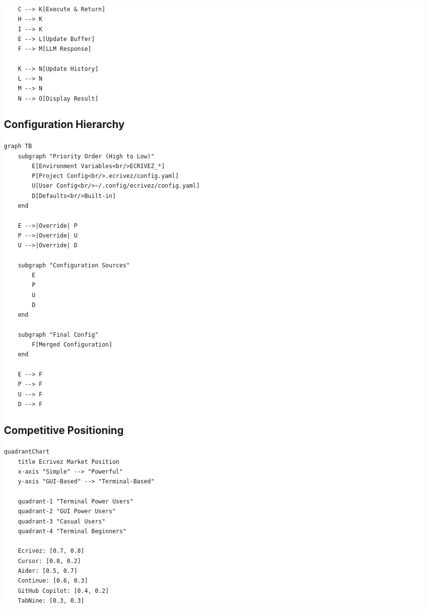 ```mermaid
    C --> K[Execute & Return]
    H --> K
    I --> K
    E --> L[Update Buffer]
    F --> M[LLM Response]
    
    K --> N[Update History]
    L --> N
    M --> N
    N --> O[Display Result]
```

## Configuration Hierarchy

```mermaid
graph TB
    subgraph "Priority Order (High to Low)"
        E[Environment Variables<br/>ECRIVEZ_*]
        P[Project Config<br/>.ecrivez/config.yaml]
        U[User Config<br/>~/.config/ecrivez/config.yaml]
        D[Defaults<br/>Built-in]
    end
    
    E -->|Override| P
    P -->|Override| U
    U -->|Override| D
    
    subgraph "Configuration Sources"
        E
        P
        U
        D
    end
    
    subgraph "Final Config"
        F[Merged Configuration]
    end
    
    E --> F
    P --> F
    U --> F
    D --> F
```

## Competitive Positioning

```mermaid
quadrantChart
    title Ecrivez Market Position
    x-axis "Simple" --> "Powerful"
    y-axis "GUI-Based" --> "Terminal-Based"
    
    quadrant-1 "Terminal Power Users"
    quadrant-2 "GUI Power Users"
    quadrant-3 "Casual Users"
    quadrant-4 "Terminal Beginners"
    
    Ecrivez: [0.7, 0.8]
    Cursor: [0.8, 0.2]
    Aider: [0.5, 0.7]
    Continue: [0.6, 0.3]
    GitHub Copilot: [0.4, 0.2]
    TabNine: [0.3, 0.3]
```